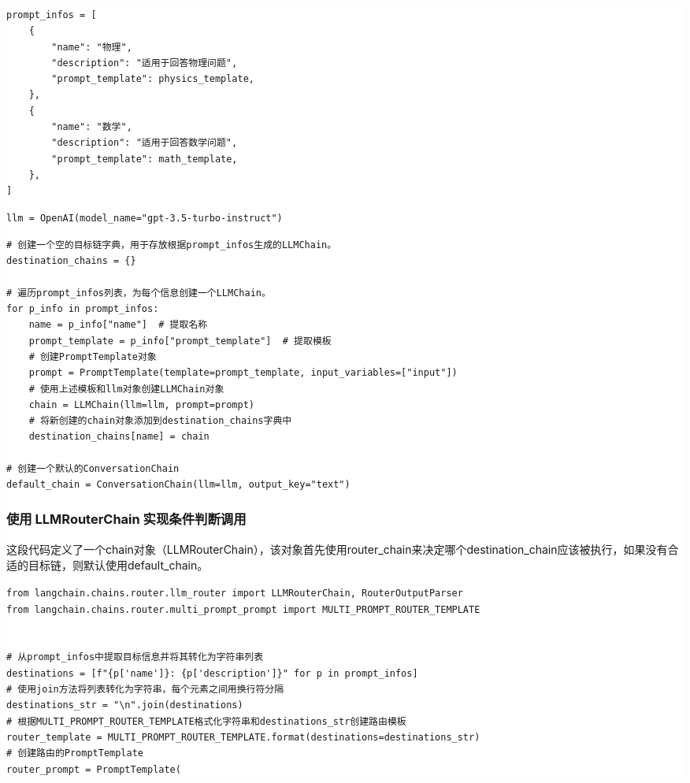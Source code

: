     prompt_infos = [
        {
            "name": "物理",
            "description": "适用于回答物理问题",
            "prompt_template": physics_template,
        },
        {
            "name": "数学",
            "description": "适用于回答数学问题",
            "prompt_template": math_template,
        },
    ]
    

`llm = OpenAI(model_name="gpt-3.5-turbo-instruct")`

    # 创建一个空的目标链字典，用于存放根据prompt_infos生成的LLMChain。
    destination_chains = {}
    
    # 遍历prompt_infos列表，为每个信息创建一个LLMChain。
    for p_info in prompt_infos:
        name = p_info["name"]  # 提取名称
        prompt_template = p_info["prompt_template"]  # 提取模板
        # 创建PromptTemplate对象
        prompt = PromptTemplate(template=prompt_template, input_variables=["input"])
        # 使用上述模板和llm对象创建LLMChain对象
        chain = LLMChain(llm=llm, prompt=prompt)
        # 将新创建的chain对象添加到destination_chains字典中
        destination_chains[name] = chain
    
    # 创建一个默认的ConversationChain
    default_chain = ConversationChain(llm=llm, output_key="text")
    

### 使用 LLMRouterChain 实现条件判断调用

这段代码定义了一个chain对象（LLMRouterChain），该对象首先使用router\_chain来决定哪个destination\_chain应该被执行，如果没有合适的目标链，则默认使用default\_chain。

    from langchain.chains.router.llm_router import LLMRouterChain, RouterOutputParser
    from langchain.chains.router.multi_prompt_prompt import MULTI_PROMPT_ROUTER_TEMPLATE
    

    # 从prompt_infos中提取目标信息并将其转化为字符串列表
    destinations = [f"{p['name']}: {p['description']}" for p in prompt_infos]
    # 使用join方法将列表转化为字符串，每个元素之间用换行符分隔
    destinations_str = "\n".join(destinations)
    # 根据MULTI_PROMPT_ROUTER_TEMPLATE格式化字符串和destinations_str创建路由模板
    router_template = MULTI_PROMPT_ROUTER_TEMPLATE.format(destinations=destinations_str)
    # 创建路由的PromptTemplate
    router_prompt = PromptTemplate(